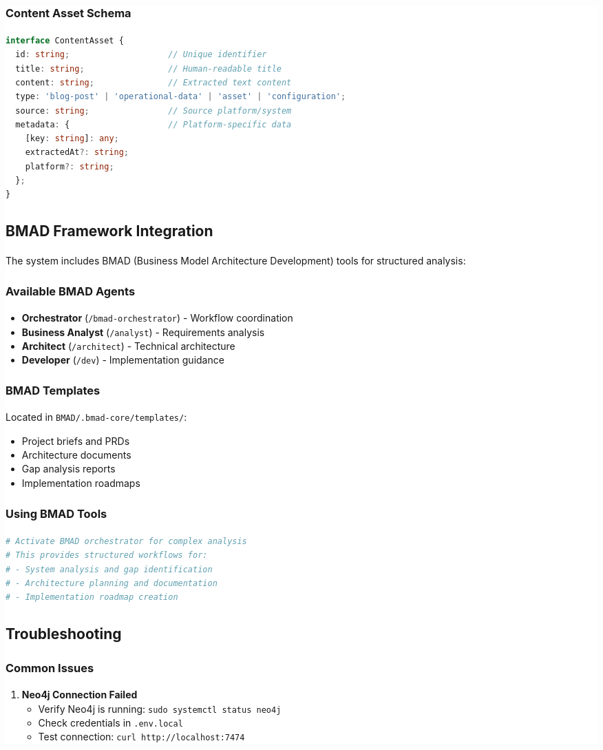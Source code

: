 ### Content Asset Schema
```typescript
interface ContentAsset {
  id: string;                    // Unique identifier
  title: string;                 // Human-readable title
  content: string;               // Extracted text content
  type: 'blog-post' | 'operational-data' | 'asset' | 'configuration';
  source: string;                // Source platform/system
  metadata: {                    // Platform-specific data
    [key: string]: any;
    extractedAt?: string;
    platform?: string;
  };
}
```

## BMAD Framework Integration

The system includes BMAD (Business Model Architecture Development) tools for structured analysis:

### Available BMAD Agents
- **Orchestrator** (`/bmad-orchestrator`) - Workflow coordination
- **Business Analyst** (`/analyst`) - Requirements analysis  
- **Architect** (`/architect`) - Technical architecture
- **Developer** (`/dev`) - Implementation guidance

### BMAD Templates
Located in `BMAD/.bmad-core/templates/`:
- Project briefs and PRDs
- Architecture documents
- Gap analysis reports
- Implementation roadmaps

### Using BMAD Tools
```bash
# Activate BMAD orchestrator for complex analysis
# This provides structured workflows for:
# - System analysis and gap identification
# - Architecture planning and documentation
# - Implementation roadmap creation
```

## Troubleshooting

### Common Issues

1. **Neo4j Connection Failed**
   - Verify Neo4j is running: `sudo systemctl status neo4j`
   - Check credentials in `.env.local`
   - Test connection: `curl http://localhost:7474`
